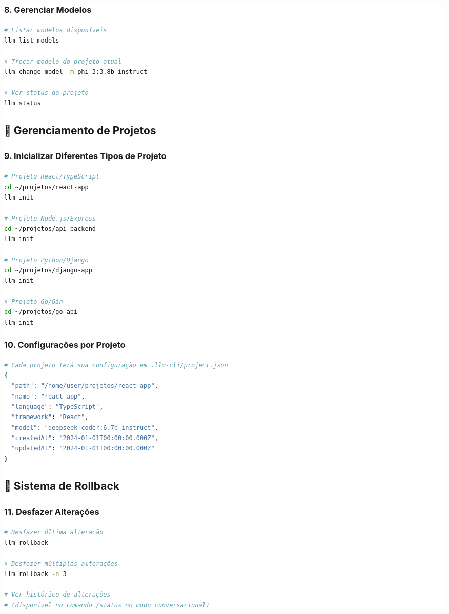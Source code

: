 ### 8. Gerenciar Modelos
```bash
# Listar modelos disponíveis
llm list-models

# Trocar modelo do projeto atual
llm change-model -m phi-3:3.8b-instruct

# Ver status do projeto
llm status
```

## 📁 Gerenciamento de Projetos

### 9. Inicializar Diferentes Tipos de Projeto
```bash
# Projeto React/TypeScript
cd ~/projetos/react-app
llm init

# Projeto Node.js/Express
cd ~/projetos/api-backend
llm init

# Projeto Python/Django
cd ~/projetos/django-app
llm init

# Projeto Go/Gin
cd ~/projetos/go-api
llm init
```

### 10. Configurações por Projeto
```bash
# Cada projeto terá sua configuração em .llm-cli/project.json
{
  "path": "/home/user/projetos/react-app",
  "name": "react-app",
  "language": "TypeScript",
  "framework": "React",
  "model": "deepseek-coder:6.7b-instruct",
  "createdAt": "2024-01-01T00:00:00.000Z",
  "updatedAt": "2024-01-01T00:00:00.000Z"
}
```

## 🔄 Sistema de Rollback

### 11. Desfazer Alterações
```bash
# Desfazer última alteração
llm rollback

# Desfazer múltiplas alterações
llm rollback -n 3

# Ver histórico de alterações
# (disponível no comando /status no modo conversacional)
```
